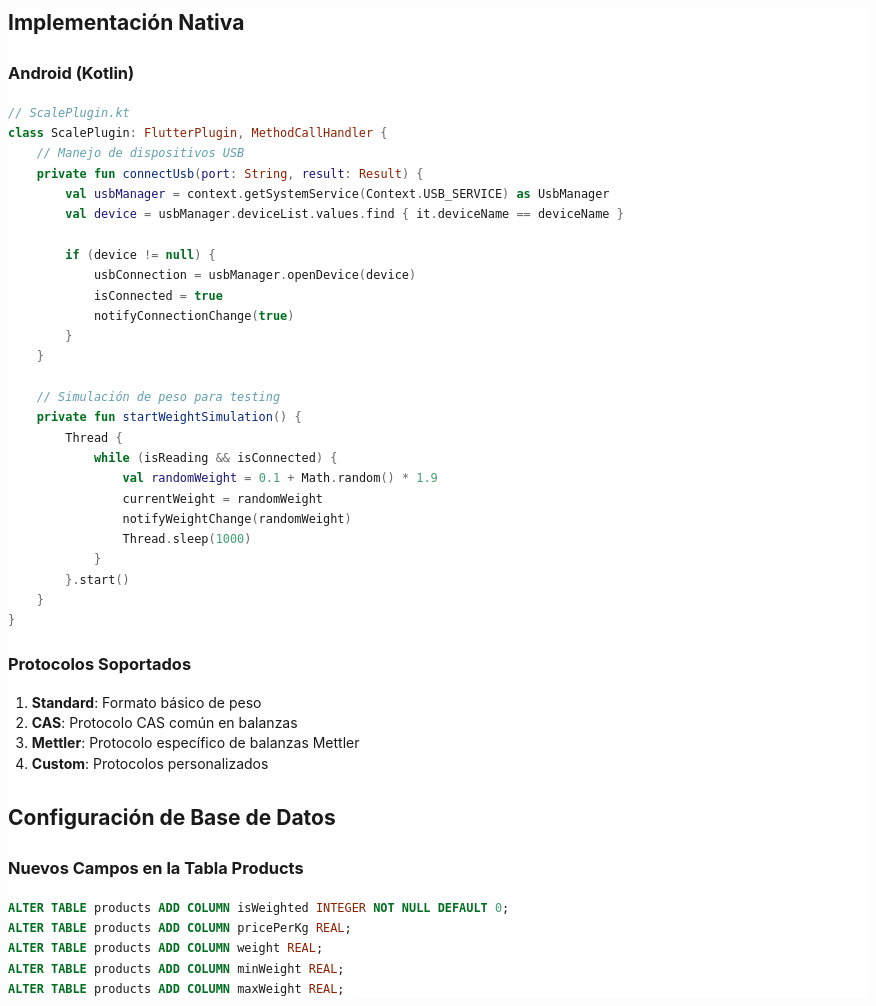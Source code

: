 ## Implementación Nativa

### Android (Kotlin)

```kotlin
// ScalePlugin.kt
class ScalePlugin: FlutterPlugin, MethodCallHandler {
    // Manejo de dispositivos USB
    private fun connectUsb(port: String, result: Result) {
        val usbManager = context.getSystemService(Context.USB_SERVICE) as UsbManager
        val device = usbManager.deviceList.values.find { it.deviceName == deviceName }
        
        if (device != null) {
            usbConnection = usbManager.openDevice(device)
            isConnected = true
            notifyConnectionChange(true)
        }
    }
    
    // Simulación de peso para testing
    private fun startWeightSimulation() {
        Thread {
            while (isReading && isConnected) {
                val randomWeight = 0.1 + Math.random() * 1.9
                currentWeight = randomWeight
                notifyWeightChange(randomWeight)
                Thread.sleep(1000)
            }
        }.start()
    }
}
```

### Protocolos Soportados

1. **Standard**: Formato básico de peso
2. **CAS**: Protocolo CAS común en balanzas
3. **Mettler**: Protocolo específico de balanzas Mettler
4. **Custom**: Protocolos personalizados

## Configuración de Base de Datos

### Nuevos Campos en la Tabla Products

```sql
ALTER TABLE products ADD COLUMN isWeighted INTEGER NOT NULL DEFAULT 0;
ALTER TABLE products ADD COLUMN pricePerKg REAL;
ALTER TABLE products ADD COLUMN weight REAL;
ALTER TABLE products ADD COLUMN minWeight REAL;
ALTER TABLE products ADD COLUMN maxWeight REAL;
```
